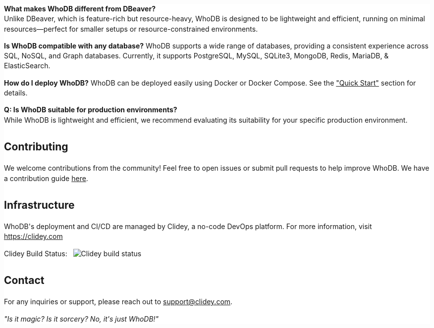 **What makes WhoDB different from DBeaver?**  
Unlike DBeaver, which is feature-rich but resource-heavy, WhoDB is designed to be lightweight and efficient, running on minimal resources—perfect for smaller setups or resource-constrained environments.

**Is WhoDB compatible with any database?**
WhoDB supports a wide range of databases, providing a consistent experience across SQL, NoSQL, and Graph databases. Currently, it supports PostgreSQL, MySQL, SQLite3, MongoDB, Redis, MariaDB, & ElasticSearch.

**How do I deploy WhoDB?**
WhoDB can be deployed easily using Docker or Docker Compose. See the ["Quick Start"](#quick-start) section for details.

**Q: Is WhoDB suitable for production environments?**  
While WhoDB is lightweight and efficient, we recommend evaluating its suitability for your specific production environment.

## Contributing

We welcome contributions from the community! Feel free to open issues or submit pull requests to help improve WhoDB. 
We have a contribution guide [here](https://github.com/clidey/whodb/blob/main/CONTRIBUTING.md).

## Infrastructure

WhoDB's deployment and CI/CD are managed by Clidey, a no-code DevOps platform. For more information, visit https://clidey.com

Clidey Build Status: &nbsp; <img src="https://hello.clidey.com/api/flows/status?id=b32257fa-1415-4847-a0f3-e684f5f76608&secret=cd74dbd5-36ec-42f9-b4f0-12ce9fcc762b" alt="Clidey build status" height="20px" />

## Contact

For any inquiries or support, please reach out to [support@clidey.com](mailto:support@clidey.com).


*"Is it magic? Is it sorcery? No, it's just WhoDB!"*
